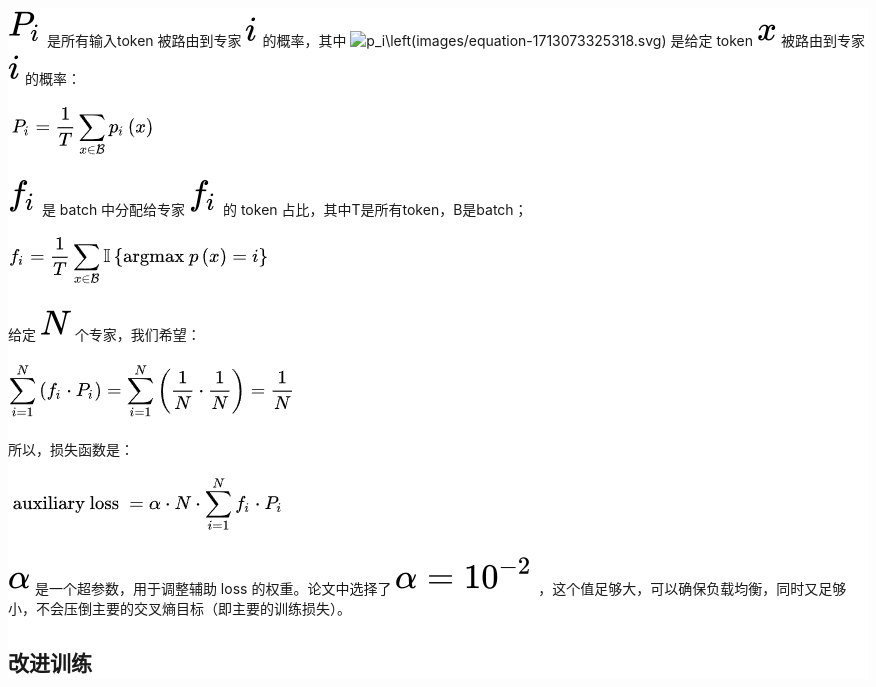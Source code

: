 ![P_i](images/equation-1713073235500.svg) 是所有输入token  被路由到专家 ![i](images/equation-1713073235502.svg) 的概率，其中 ![p_i\left(images/equation-1713073325318.svg)](https://www.zhihu.com/equation?tex=p_i%5Cleft%28+x+%5Cright%29&consumer=ZHI_MENG) 是给定 token ![x](images/equation-1713073325314.svg) 被路由到专家 ![i](images/equation-1713073325427.svg) 的概率：

![image-20240414134224494](images/image-20240414134224494.png)

![f_i](images/equation-1713073219438.svg) 是 batch 中分配给专家 ![i](images/equation-1713073219438.svg) 的 token 占比，其中T是所有token，B是batch；

![image-20240414134250541](images/image-20240414134250541.png)

给定 ![N](images/equation-1713073490097.svg) 个专家，我们希望：

![image-20240414134413589](images/image-20240414134413589.png)

所以，损失函数是：

![image-20240414134438498](images/image-20240414134438498.png)

![\alpha](images/equation-1713073512299.svg) 是一个超参数，用于调整辅助 loss 的权重。论文中选择了 ![\alpha=10^{-2}](images/equation-1713073512261.svg) ，这个值足够大，可以确保负载均衡，同时又足够小，不会压倒主要的交叉熵目标（即主要的训练损失）。

## 改进训练
